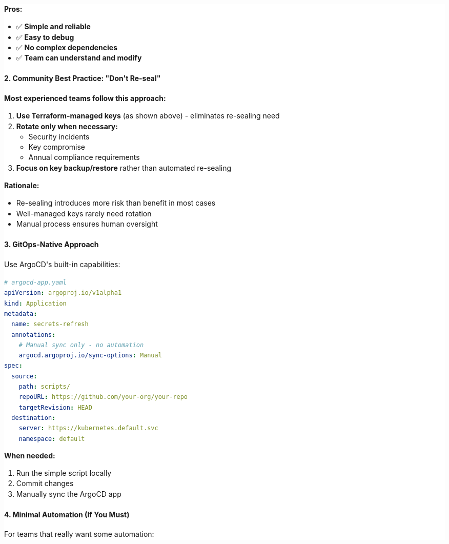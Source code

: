 **Pros:**

- ✅ **Simple and reliable**
- ✅ **Easy to debug**
- ✅ **No complex dependencies**
- ✅ **Team can understand and modify**

#### 2. Community Best Practice: "Don't Re-seal"

**Most experienced teams follow this approach:**

1. **Use Terraform-managed keys** (as shown above) - eliminates re-sealing need
2. **Rotate only when necessary:**
   - Security incidents
   - Key compromise
   - Annual compliance requirements
3. **Focus on key backup/restore** rather than automated re-sealing

**Rationale:**

- Re-sealing introduces more risk than benefit in most cases
- Well-managed keys rarely need rotation
- Manual process ensures human oversight

#### 3. GitOps-Native Approach

Use ArgoCD's built-in capabilities:

```yaml
# argocd-app.yaml
apiVersion: argoproj.io/v1alpha1
kind: Application
metadata:
  name: secrets-refresh
  annotations:
    # Manual sync only - no automation
    argocd.argoproj.io/sync-options: Manual
spec:
  source:
    path: scripts/
    repoURL: https://github.com/your-org/your-repo
    targetRevision: HEAD
  destination:
    server: https://kubernetes.default.svc
    namespace: default
```

**When needed:**

1. Run the simple script locally
2. Commit changes
3. Manually sync the ArgoCD app

#### 4. Minimal Automation (If You Must)

For teams that really want some automation:
